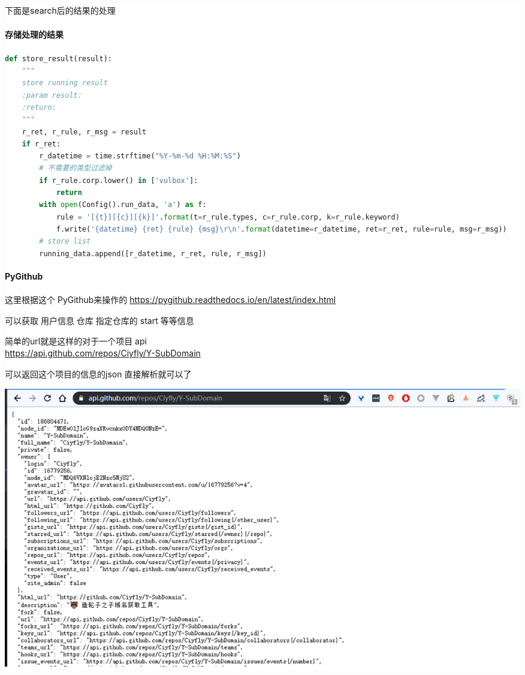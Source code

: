下面是search后的结果的处理

#### 存储处理的结果

```python
def store_result(result):
    """
    store running result
    :param result:
    :return:
    """
    r_ret, r_rule, r_msg = result
    if r_ret:
        r_datetime = time.strftime("%Y-%m-%d %H:%M:%S")
        # 不需要的类型过滤掉
        if r_rule.corp.lower() in ['vulbox']:
            return
        with open(Config().run_data, 'a') as f:
            rule = '[{t}][{c}][{k}]'.format(t=r_rule.types, c=r_rule.corp, k=r_rule.keyword)
            f.write('{datetime} {ret} {rule} {msg}\r\n'.format(datetime=r_datetime, ret=r_ret, rule=rule, msg=r_msg))
        # store list
        running_data.append([r_datetime, r_ret, rule, r_msg])
```

#### PyGithub

这里根据这个 PyGithub来操作的 https://pygithub.readthedocs.io/en/latest/index.html  

可以获取 用户信息 仓库 指定仓库的 start 等等信息  

简单的url就是这样的对于一个项目 api  
https://api.github.com/repos/Ciyfly/Y-SubDomain  

可以返回这个项目的信息的json 直接解析就可以了  

![repo](Gsil源码分析-github监控/repo.jpg) 
